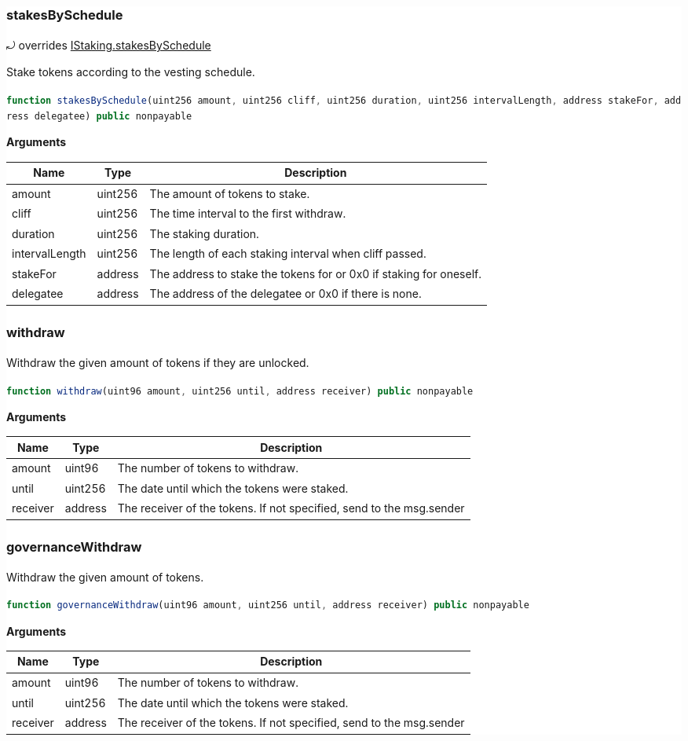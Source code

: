 ### stakesBySchedule

⤾ overrides [IStaking.stakesBySchedule](IStaking.md#stakesbyschedule)

Stake tokens according to the vesting schedule.

```js
function stakesBySchedule(uint256 amount, uint256 cliff, uint256 duration, uint256 intervalLength, address stakeFor, address delegatee) public nonpayable
```

**Arguments**

| Name           | Type    | Description                                                        |
| -------------- | ------- | ------------------------------------------------------------------ |
| amount         | uint256 | The amount of tokens to stake.                                     |
| cliff          | uint256 | The time interval to the first withdraw.                           |
| duration       | uint256 | The staking duration.                                              |
| intervalLength | uint256 | The length of each staking interval when cliff passed.             |
| stakeFor       | address | The address to stake the tokens for or 0x0 if staking for oneself. |
| delegatee      | address | The address of the delegatee or 0x0 if there is none.              |

### withdraw

Withdraw the given amount of tokens if they are unlocked.

```js
function withdraw(uint96 amount, uint256 until, address receiver) public nonpayable
```

**Arguments**

| Name     | Type    | Description                                                          |
| -------- | ------- | -------------------------------------------------------------------- |
| amount   | uint96  | The number of tokens to withdraw.                                    |
| until    | uint256 | The date until which the tokens were staked.                         |
| receiver | address | The receiver of the tokens. If not specified, send to the msg.sender |

### governanceWithdraw

Withdraw the given amount of tokens.

```js
function governanceWithdraw(uint96 amount, uint256 until, address receiver) public nonpayable
```

**Arguments**

| Name     | Type    | Description                                                          |
| -------- | ------- | -------------------------------------------------------------------- |
| amount   | uint96  | The number of tokens to withdraw.                                    |
| until    | uint256 | The date until which the tokens were staked.                         |
| receiver | address | The receiver of the tokens. If not specified, send to the msg.sender |
